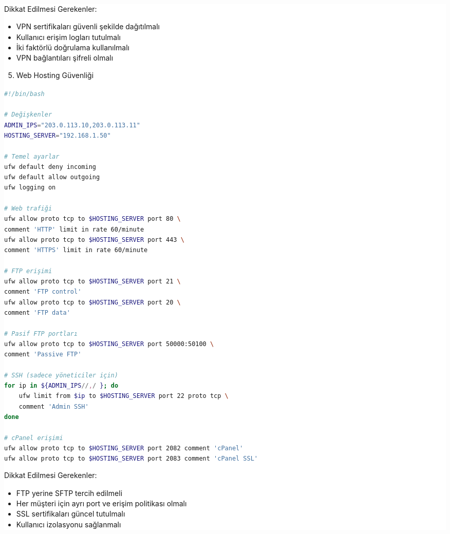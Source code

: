 Dikkat Edilmesi Gerekenler:
- VPN sertifikaları güvenli şekilde dağıtılmalı
- Kullanıcı erişim logları tutulmalı
- İki faktörlü doğrulama kullanılmalı
- VPN bağlantıları şifreli olmalı

5) Web Hosting Güvenliği

```bash
#!/bin/bash

# Değişkenler
ADMIN_IPS="203.0.113.10,203.0.113.11"
HOSTING_SERVER="192.168.1.50"

# Temel ayarlar
ufw default deny incoming
ufw default allow outgoing
ufw logging on

# Web trafiği
ufw allow proto tcp to $HOSTING_SERVER port 80 \
comment 'HTTP' limit in rate 60/minute
ufw allow proto tcp to $HOSTING_SERVER port 443 \
comment 'HTTPS' limit in rate 60/minute

# FTP erişimi
ufw allow proto tcp to $HOSTING_SERVER port 21 \
comment 'FTP control'
ufw allow proto tcp to $HOSTING_SERVER port 20 \
comment 'FTP data'

# Pasif FTP portları
ufw allow proto tcp to $HOSTING_SERVER port 50000:50100 \
comment 'Passive FTP'

# SSH (sadece yöneticiler için)
for ip in ${ADMIN_IPS//,/ }; do
    ufw limit from $ip to $HOSTING_SERVER port 22 proto tcp \
    comment 'Admin SSH'
done

# cPanel erişimi
ufw allow proto tcp to $HOSTING_SERVER port 2082 comment 'cPanel'
ufw allow proto tcp to $HOSTING_SERVER port 2083 comment 'cPanel SSL'
```

Dikkat Edilmesi Gerekenler:
- FTP yerine SFTP tercih edilmeli
- Her müşteri için ayrı port ve erişim politikası olmalı
- SSL sertifikaları güncel tutulmalı
- Kullanıcı izolasyonu sağlanmalı
